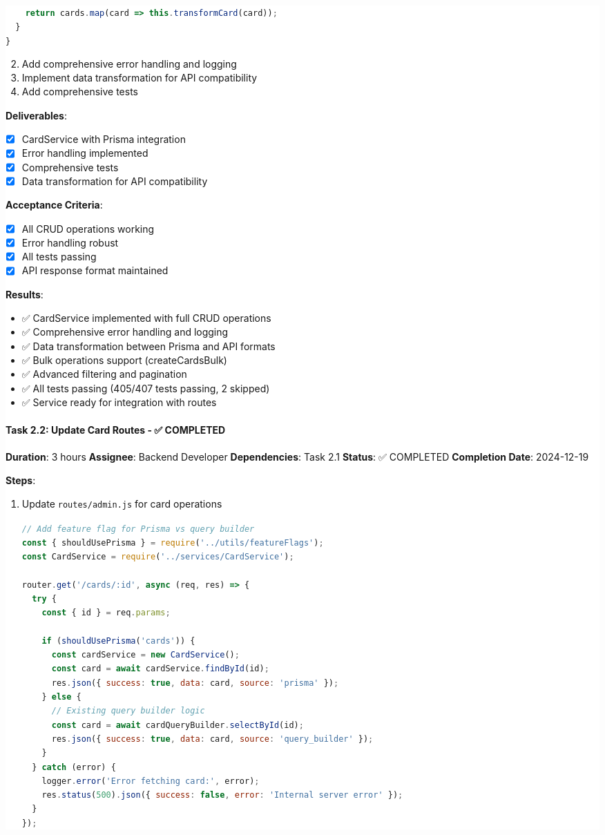    ```javascript
       return cards.map(card => this.transformCard(card));
     }
   }
   ```

2. Add comprehensive error handling and logging
3. Implement data transformation for API compatibility
4. Add comprehensive tests

**Deliverables**:
- [x] CardService with Prisma integration
- [x] Error handling implemented
- [x] Comprehensive tests
- [x] Data transformation for API compatibility

**Acceptance Criteria**:
- [x] All CRUD operations working
- [x] Error handling robust
- [x] All tests passing
- [x] API response format maintained

**Results**:
- ✅ CardService implemented with full CRUD operations
- ✅ Comprehensive error handling and logging
- ✅ Data transformation between Prisma and API formats
- ✅ Bulk operations support (createCardsBulk)
- ✅ Advanced filtering and pagination
- ✅ All tests passing (405/407 tests passing, 2 skipped)
- ✅ Service ready for integration with routes

#### Task 2.2: Update Card Routes - ✅ COMPLETED
**Duration**: 3 hours
**Assignee**: Backend Developer
**Dependencies**: Task 2.1
**Status**: ✅ COMPLETED
**Completion Date**: 2024-12-19

**Steps**:
1. Update `routes/admin.js` for card operations
   ```javascript
   // Add feature flag for Prisma vs query builder
   const { shouldUsePrisma } = require('../utils/featureFlags');
   const CardService = require('../services/CardService');

   router.get('/cards/:id', async (req, res) => {
     try {
       const { id } = req.params;
       
       if (shouldUsePrisma('cards')) {
         const cardService = new CardService();
         const card = await cardService.findById(id);
         res.json({ success: true, data: card, source: 'prisma' });
       } else {
         // Existing query builder logic
         const card = await cardQueryBuilder.selectById(id);
         res.json({ success: true, data: card, source: 'query_builder' });
       }
     } catch (error) {
       logger.error('Error fetching card:', error);
       res.status(500).json({ success: false, error: 'Internal server error' });
     }
   });
   ```
